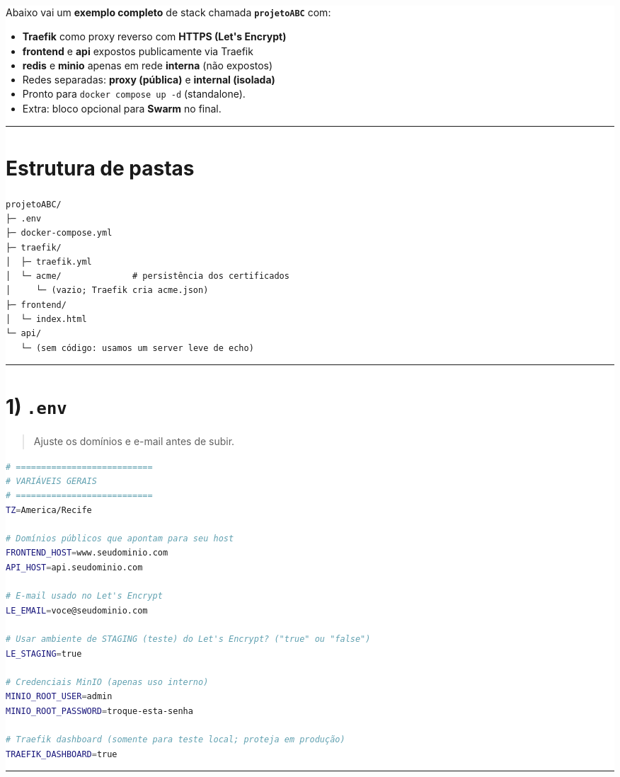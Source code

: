 Abaixo vai um **exemplo completo** de stack chamada **`projetoABC`** com:

* **Traefik** como proxy reverso com **HTTPS (Let's Encrypt)**
* **frontend** e **api** expostos publicamente via Traefik
* **redis** e **minio** apenas em rede **interna** (não expostos)
* Redes separadas: **proxy (pública)** e **internal (isolada)**
* Pronto para `docker compose up -d` (standalone).
* Extra: bloco opcional para **Swarm** no final.

---

# Estrutura de pastas

```
projetoABC/
├─ .env
├─ docker-compose.yml
├─ traefik/
│  ├─ traefik.yml
│  └─ acme/              # persistência dos certificados
│     └─ (vazio; Traefik cria acme.json)
├─ frontend/
│  └─ index.html
└─ api/
   └─ (sem código: usamos um server leve de echo)
```

---

# 1) `.env`

> Ajuste os domínios e e-mail antes de subir.

```bash
# ===========================
# VARIÁVEIS GERAIS
# ===========================
TZ=America/Recife

# Domínios públicos que apontam para seu host
FRONTEND_HOST=www.seudominio.com
API_HOST=api.seudominio.com

# E-mail usado no Let's Encrypt
LE_EMAIL=voce@seudominio.com

# Usar ambiente de STAGING (teste) do Let's Encrypt? ("true" ou "false")
LE_STAGING=true

# Credenciais MinIO (apenas uso interno)
MINIO_ROOT_USER=admin
MINIO_ROOT_PASSWORD=troque-esta-senha

# Traefik dashboard (somente para teste local; proteja em produção)
TRAEFIK_DASHBOARD=true
```

---